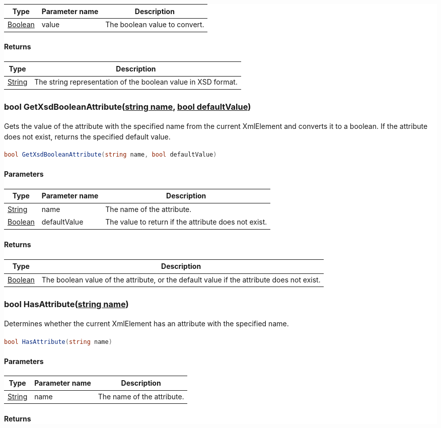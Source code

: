 | Type | Parameter name | Description
| --- | --- | ---
| [Boolean](https://docs.microsoft.com/en-us/dotnet/api/system.boolean) | value | The boolean value to convert.

#### Returns

| Type | Description
| --- | ---
| [String](https://docs.microsoft.com/en-us/dotnet/api/system.string) | The string representation of the boolean value in XSD format.

### bool GetXsdBooleanAttribute([string name](https://learn.microsoft.com/en-us/dotnet/api/system.string?view=net-8.0), [bool defaultValue](https://docs.microsoft.com/en-us/dotnet/api/system.boolean))

Gets the value of the attribute with the specified name from the current XmlElement and converts it to a boolean. If the attribute does not exist, returns the specified default value.

```cs
bool GetXsdBooleanAttribute(string name, bool defaultValue)
```

#### Parameters

| Type | Parameter name | Description
| --- | --- | ---
| [String](https://docs.microsoft.com/en-us/dotnet/api/system.string) | name | The name of the attribute.
| [Boolean](https://docs.microsoft.com/en-us/dotnet/api/system.boolean) | defaultValue | The value to return if the attribute does not exist.

#### Returns

| Type | Description
| --- | ---
| [Boolean](https://docs.microsoft.com/en-us/dotnet/api/system.boolean) | The boolean value of the attribute, or the default value if the attribute does not exist.

### bool HasAttribute([string name](https://learn.microsoft.com/en-us/dotnet/api/system.string?view=net-8.0))

Determines whether the current XmlElement has an attribute with the specified name.

```cs
bool HasAttribute(string name)
```

#### Parameters

| Type | Parameter name | Description
| --- | --- | ---
| [String](https://docs.microsoft.com/en-us/dotnet/api/system.string) | name | The name of the attribute.

#### Returns

